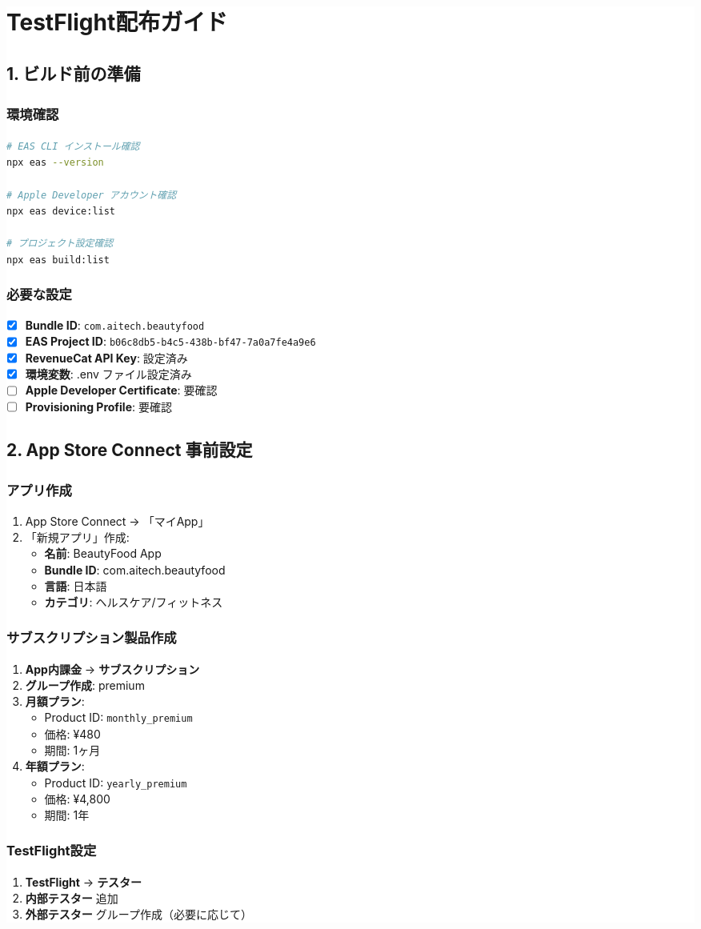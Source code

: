 # TestFlight配布ガイド

## 1. ビルド前の準備

### 環境確認
```bash
# EAS CLI インストール確認
npx eas --version

# Apple Developer アカウント確認
npx eas device:list

# プロジェクト設定確認
npx eas build:list
```

### 必要な設定
- [x] **Bundle ID**: `com.aitech.beautyfood`
- [x] **EAS Project ID**: `b06c8db5-b4c5-438b-bf47-7a0a7fe4a9e6`
- [x] **RevenueCat API Key**: 設定済み
- [x] **環境変数**: .env ファイル設定済み
- [ ] **Apple Developer Certificate**: 要確認
- [ ] **Provisioning Profile**: 要確認

## 2. App Store Connect 事前設定

### アプリ作成
1. App Store Connect → 「マイApp」
2. 「新規アプリ」作成:
   - **名前**: BeautyFood App
   - **Bundle ID**: com.aitech.beautyfood
   - **言語**: 日本語
   - **カテゴリ**: ヘルスケア/フィットネス

### サブスクリプション製品作成
1. **App内課金** → **サブスクリプション**
2. **グループ作成**: premium
3. **月額プラン**:
   - Product ID: `monthly_premium`
   - 価格: ¥480
   - 期間: 1ヶ月
4. **年額プラン**:
   - Product ID: `yearly_premium`
   - 価格: ¥4,800
   - 期間: 1年

### TestFlight設定
1. **TestFlight** → **テスター**
2. **内部テスター** 追加
3. **外部テスター** グループ作成（必要に応じて）
